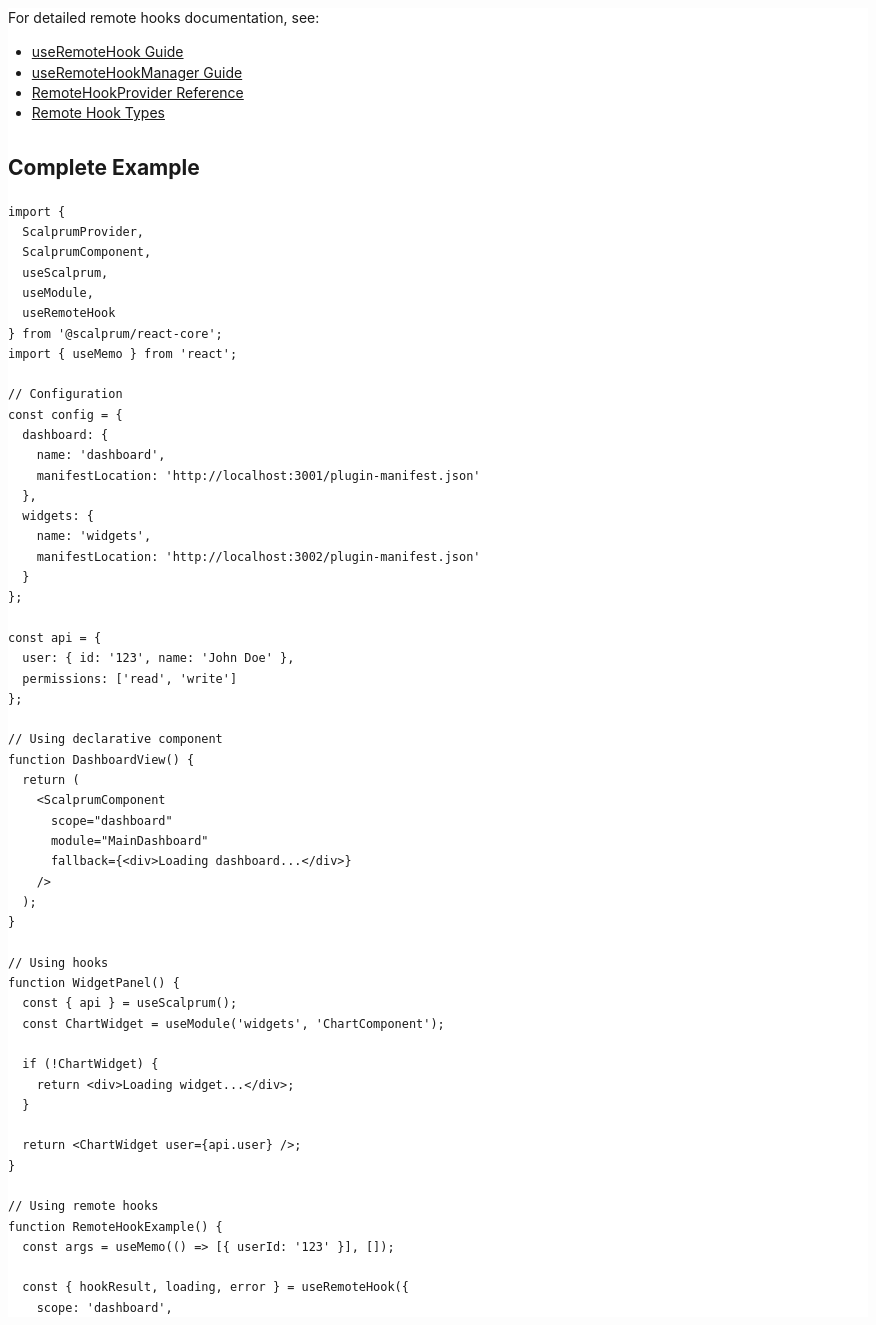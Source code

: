For detailed remote hooks documentation, see:
- [useRemoteHook Guide](./docs/use-remote-hook.md)
- [useRemoteHookManager Guide](./docs/use-remote-hook-manager.md)
- [RemoteHookProvider Reference](./docs/remote-hook-provider.md)
- [Remote Hook Types](./docs/remote-hook-types.md)

## Complete Example

```tsx
import {
  ScalprumProvider,
  ScalprumComponent,
  useScalprum,
  useModule,
  useRemoteHook
} from '@scalprum/react-core';
import { useMemo } from 'react';

// Configuration
const config = {
  dashboard: {
    name: 'dashboard',
    manifestLocation: 'http://localhost:3001/plugin-manifest.json'
  },
  widgets: {
    name: 'widgets',
    manifestLocation: 'http://localhost:3002/plugin-manifest.json'
  }
};

const api = {
  user: { id: '123', name: 'John Doe' },
  permissions: ['read', 'write']
};

// Using declarative component
function DashboardView() {
  return (
    <ScalprumComponent
      scope="dashboard"
      module="MainDashboard"
      fallback={<div>Loading dashboard...</div>}
    />
  );
}

// Using hooks
function WidgetPanel() {
  const { api } = useScalprum();
  const ChartWidget = useModule('widgets', 'ChartComponent');

  if (!ChartWidget) {
    return <div>Loading widget...</div>;
  }

  return <ChartWidget user={api.user} />;
}

// Using remote hooks
function RemoteHookExample() {
  const args = useMemo(() => [{ userId: '123' }], []);

  const { hookResult, loading, error } = useRemoteHook({
    scope: 'dashboard',
```